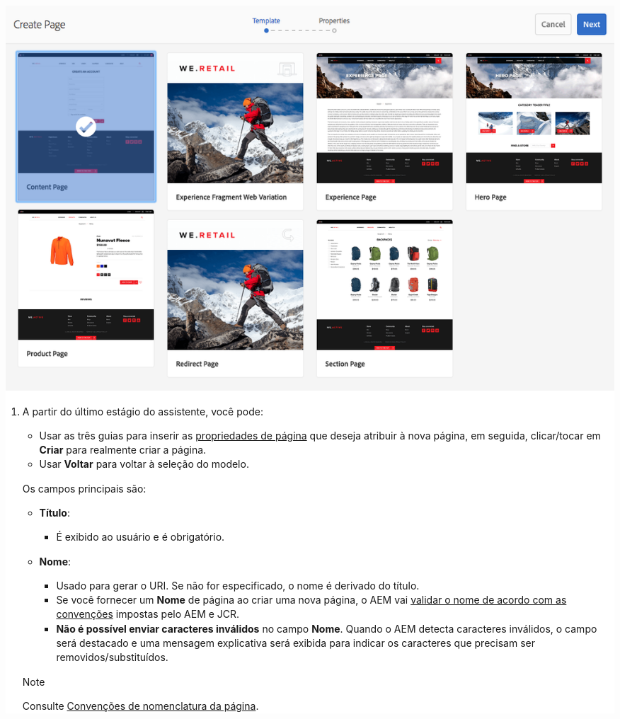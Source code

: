    ![chlimage_1-8](assets/chlimage_1-8.png)

1. A partir do último estágio do assistente, você pode:

   * Usar as três guias para inserir as [propriedades de página](/help/sites-authoring/editing-page-properties.md) que deseja atribuir à nova página, em seguida, clicar/tocar em **Criar** para realmente criar a página.
   * Usar **Voltar** para voltar à seleção do modelo.

   Os campos principais são:

   * **Título**:

      * É exibido ao usuário e é obrigatório.
   * **Nome**:

      * Usado para gerar o URI. Se não for especificado, o nome é derivado do título.
      * Se você fornecer um **Nome** de página ao criar uma nova página, o AEM vai [ validar o nome de acordo com as convenções](/help/sites-developing/naming-conventions.md) impostas pelo AEM e JCR.
      * **Não é possível enviar caracteres inválidos** no campo **Nome**. Quando o AEM detecta caracteres inválidos, o campo será destacado e uma mensagem explicativa será exibida para indicar os caracteres que precisam ser removidos/substituídos.

   >[!NOTE]
   >
   >Consulte [Convenções de nomenclatura da página](#page-naming-conventions).
